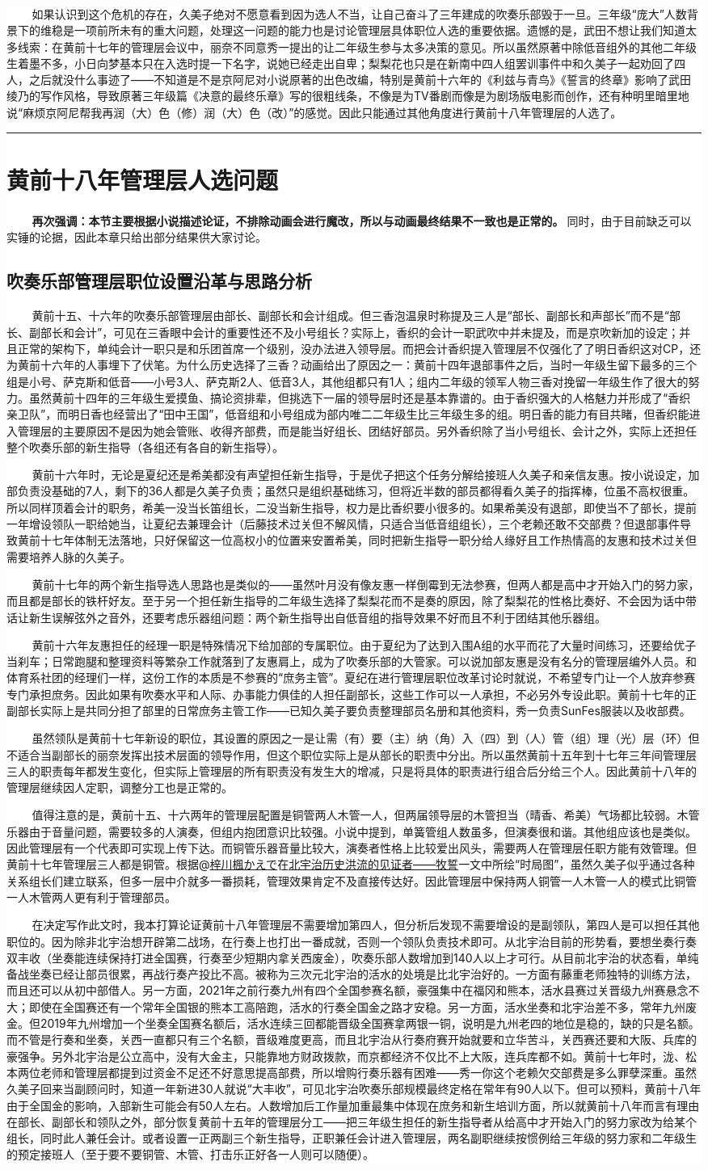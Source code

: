         如果认识到这个危机的存在，久美子绝对不愿意看到因为选人不当，让自己奋斗了三年建成的吹奏乐部毁于一旦。三年级“庞大”人数背景下的维稳是一项前所未有的重大问题，处理这一问题的能力也是讨论管理层具体职位人选的重要依据。遗憾的是，武田不想让我们知道太多线索：在黄前十七年的管理层会议中，丽奈不同意秀一提出的让二年级生参与太多决策的意见。所以虽然原著中除低音组外的其他二年级生着墨不多，小日向梦基本只在入选时提一下名字，说她已经走出自卑；梨梨花也只是在新南中四人组罢训事件中和久美子一起劝回了四人，之后就没什么事迹了——不知道是不是京阿尼对小说原著的出色改编，特别是黄前十六年的《利兹与青鸟》《誓言的终章》影响了武田绫乃的写作风格，导致原著三年级篇《决意的最终乐章》写的很粗线条，不像是为TV番剧而像是为剧场版电影而创作，还有种明里暗里地说“麻烦京阿尼帮我再润（大）色（修）润（大）色（改）”的感觉。因此只能通过其他角度进行黄前十八年管理层的人选了。

* * *

# 黄前十八年管理层人选问题

        **再次强调：本节主要根据小说描述论证，不排除动画会进行魔改，所以与动画最终结果不一致也是正常的。**
同时，由于目前缺乏可以实锤的论据，因此本章只给出部分结果供大家讨论。

## **吹奏乐部管理层职位设置沿革与思路分析**

        黄前十五、十六年的吹奏乐部管理层由部长、副部长和会计组成。但三香泡温泉时称提及三人是“部长、副部长和声部长”而不是“部长、副部长和会计”，可见在三香眼中会计的重要性还不及小号组长？实际上，香织的会计一职武吹中并未提及，而是京吹新加的设定；并且正常的架构下，单纯会计一职只是和乐团首席一个级别，没办法进入领导层。而把会计香织提入管理层不仅强化了了明日香织这对CP，还为黄前十六年的人事埋下了伏笔。为什么历史选择了三香？动画给出了原因之一：黄前十四年退部事件之后，当时一年级生留下最多的三个组是小号、萨克斯和低音——小号3人、萨克斯2人、低音3人，其他组都只有1人；组内二年级的领军人物三香对挽留一年级生作了很大的努力。虽然黄前十四年的三年级生爱摸鱼、搞论资排辈，但挑选下一届的领导层时还是基本靠谱的。由于香织强大的人格魅力并形成了“香织亲卫队”，而明日香也经营出了“田中王国”，低音组和小号组成为部内唯二二年级生比三年级生多的组。明日香的能力有目共睹，但香织能进入管理层的主要原因不是因为她会管账、收得齐部费，而是能当好组长、团结好部员。另外香织除了当小号组长、会计之外，实际上还担任整个吹奏乐部的新生指导（各组还有各自的新生指导）。

        黄前十六年时，无论是夏纪还是希美都没有声望担任新生指导，于是优子把这个任务分解给接班人久美子和亲信友惠。按小说设定，加部负责没基础的7人，剩下的36人都是久美子负责；虽然只是组织基础练习，但将近半数的部员都得看久美子的指挥棒，位虽不高权很重。所以同样顶着会计的职务，希美一没当长笛组长，二没当新生指导，权力是比香织要小很多的。如果希美没有退部，即使当不了部长，提前一年增设领队一职给她当，让夏纪去兼理会计（后藤技术过关但不解风情，只适合当低音组组长），三个老赖还敢不交部费？但退部事件导致黄前十七年体制无法落地，只好保留这一位高权小的位置来安置希美，同时把新生指导一职分给人缘好且工作热情高的友惠和技术过关但需要培养人脉的久美子。

        黄前十七年的两个新生指导选人思路也是类似的——虽然叶月没有像友惠一样倒霉到无法参赛，但两人都是高中才开始入门的努力家，而且都是部长的铁杆好友。至于另一个担任新生指导的二年级生选择了梨梨花而不是奏的原因，除了梨梨花的性格比奏好、不会因为话中带话让新生误解弦外之音外，还要考虑乐器组问题：两个新生指导出自低音组的指导效果不好而且不利于团结其他乐器组。

        黄前十六年友惠担任的经理一职是特殊情况下给加部的专属职位。由于夏纪为了达到入围A组的水平而花了大量时间练习，还要给优子当刹车；日常跑腿和整理资料等繁杂工作就落到了友惠肩上，成为了吹奏乐部的大管家。可以说加部友惠是没有名分的管理层编外人员。和体育系社团的经理们一样，这份工作的本质是不参赛的“庶务主管”。夏纪在进行管理层职位改革讨论时就说，不希望专门让一个人放弃参赛专门承担庶务。因此如果有吹奏水平和人际、办事能力俱佳的人担任副部长，这些工作可以一人承担，不必另外专设此职。黄前十七年的正副部长实际上是共同分担了部里的日常庶务主管工作——已知久美子要负责整理部员名册和其他资料，秀一负责SunFes服装以及收部费。

        虽然领队是黄前十七年新设的职位，其设置的原因之一是让需（有）要（主）纳（角）入（四）到（人）管（组）理（光）层（环）但不适合当副部长的丽奈发挥出技术层面的领导作用，但这个职位实际上是从部长的职责中分出。所以虽然黄前十五年到十七年三年间管理层三人的职责每年都发生变化，但实际上管理层的所有职责没有发生大的增减，只是将具体的职责进行组合后分给三个人。因此黄前十八年的管理层继续因人定职，调整分工也是正常的。

        值得注意的是，黄前十五、十六两年的管理层配置是铜管两人木管一人，但两届领导层的木管担当（晴香、希美）气场都比较弱。木管乐器由于音量问题，需要较多的人演奏，但组内抱团意识比较强。小说中提到，单簧管组人数虽多，但演奏很和谐。其他组应该也是类似。因此管理层有一个代表即可实现上传下达。而铜管乐器音量比较大，演奏者性格上比较爱出风头，需要两人在管理层任职方能有效管理。但黄前十七年管理层三人都是铜管。根据@[梓川楓かえで](https://space.bilibili.com/37460327)在[北宇治历史洪流的见证者——牧誓](https://www.bilibili.com/read/cv6098932?from=search&spm_id_from=333.337.0.0)一文中所绘“时局图”，虽然久美子似乎通过各种关系组长们建立联系，但多一层中介就多一番损耗，管理效果肯定不及直接传达好。因此管理层中保持两人铜管一人木管一人的模式比铜管一人木管两人更有利于管理部员。

        在决定写作此文时，我本打算论证黄前十八年管理层不需要增加第四人，但分析后发现不需要增设的是副领队，第四人是可以担任其他职位的。因为除非北宇治想开辟第二战场，在行奏上也打出一番成就，否则一个领队负责技术即可。从北宇治目前的形势看，要想坐奏行奏双丰收（坐奏能连续保持打进全国赛，行奏至少短期内拿关西废金），吹奏乐部人数增加到140人以上才可行。从目前北宇治的状态看，单纯备战坐奏已经让部员很累，再战行奏产投比不高。被称为三次元北宇治的活水的处境是比北宇治好的。一方面有藤重老师独特的训练方法，而且还可以从初中部借人。另一方面，2021年之前行奏九州有四个全国参赛名额，豪强集中在福冈和熊本，活水县赛过关晋级九州赛悬念不大；即使在全国赛还有一个常年全国银的熊本工高陪跑，活水的行奏全国金之路才安稳。另一方面，活水坐奏和北宇治差不多，常年九州废金。但2019年九州增加一个坐奏全国赛名额后，活水连续三回都能晋级全国赛拿两银一铜，说明是九州老四的地位是稳的，缺的只是名额。而不管是行奏和坐奏，关西一直都只有三个名额，晋级难度更高，而且北宇治从行奏府赛开始就要和立华苦斗，关西赛还要和大阪、兵库的豪强争。另外北宇治是公立高中，没有大金主，只能靠地方财政拨款，而京都经济不仅比不上大阪，连兵库都不如。黄前十七年时，泷、松本两位老师和管理层都提到过资金不足还不好意思提高部费，所以增购行奏乐器有困难——秀一你这个老赖欠交部费是多么罪孽深重。虽然久美子回来当副顾问时，知道一年新进30人就说“大丰收”，可见北宇治吹奏乐部规模最终定格在常年有90人以下。但可以预料，黄前十八年由于全国金的影响，入部新生可能会有50人左右。人数增加后工作量加重最集中体现在庶务和新生培训方面，所以就黄前十八年而言有理由在部长、副部长和领队之外，部分恢复黄前十五年的管理层分工——把三年级生担任的新生指导者从给高中才开始入门的努力家改为给某个组长，同时此人兼任会计。或者设置一正两副三个新生指导，正职兼任会计进入管理层，两名副职继续按惯例给三年级的努力家和二年级生的预定接班人（至于要不要铜管、木管、打击乐正好各一人则可以随便）。
